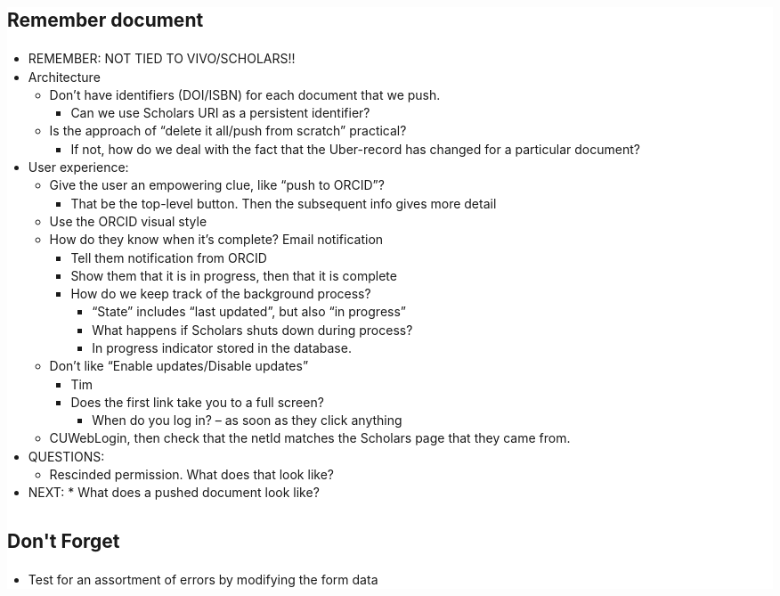 ## Remember document

* REMEMBER: NOT TIED TO VIVO/SCHOLARS!!
* Architecture
	* Don’t have identifiers (DOI/ISBN) for each document that we push. 
 		* Can we use Scholars URI as a persistent identifier?
	* Is the approach of  “delete it all/push from scratch” practical?
 		* If not, how do we deal with the fact that the Uber-record has changed for a particular document?
* User experience:
	* Give the user an empowering clue, like “push to ORCID”?
 		* That be the top-level button. Then the subsequent info gives more detail
	* Use the ORCID visual style
	* How do they know when it’s complete? Email notification
 		* Tell them notification from ORCID
 		* Show them that it is in progress, then that it is complete
 		* How do we keep track of the background process?
			* “State” includes “last updated”, but also “in progress”
			* What happens if Scholars shuts down during process?
			* In progress indicator stored in the database.
	* Don’t like “Enable updates/Disable updates”
 		* Tim
 		* Does the first link take you to a full screen?
			* When do you log in? – as soon as they click anything
	* CUWebLogin, then check that the netId matches the Scholars page that they came from.
* QUESTIONS:
	* Rescinded permission. What does that look like?
* NEXT:
		* What does a pushed document look like?

## Don't Forget
* Test for an assortment of errors by modifying the form data

